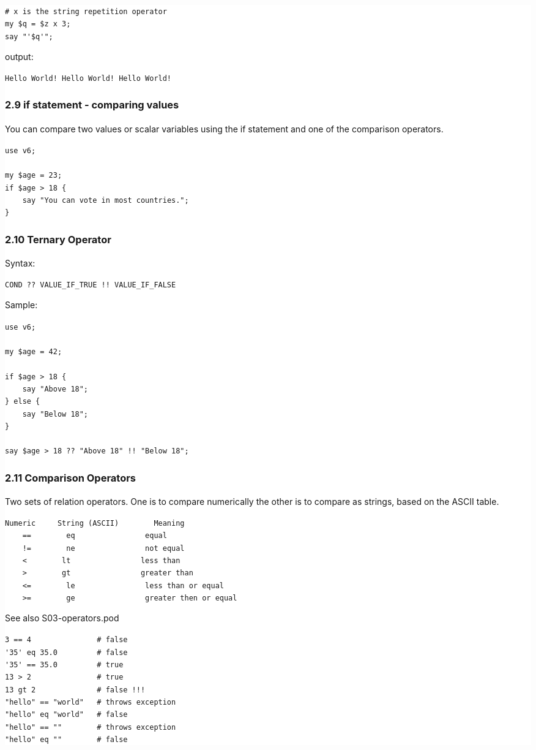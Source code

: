     # x is the string repetition operator
    my $q = $z x 3;
    say "'$q'";

output:

    Hello World! Hello World! Hello World!

### 2.9 if statement - comparing values

You can compare two values or scalar variables using the if statement and one of the comparison operators.

    use v6;

    my $age = 23;
    if $age > 18 {
        say "You can vote in most countries.";
    }

### 2.10 Ternary Operator

Syntax:

    COND ?? VALUE_IF_TRUE !! VALUE_IF_FALSE

Sample:

    use v6;

    my $age = 42;

    if $age > 18 {
        say "Above 18";
    } else {
        say "Below 18";
    }

    say $age > 18 ?? "Above 18" !! "Below 18";

### 2.11 Comparison Operators

Two sets of relation operators. One is to compare numerically the other is to compare as strings, based on the ASCII table.

    Numeric     String (ASCII)        Meaning
        ==        eq                equal
        !=        ne                not equal
        <        lt                less than
        >        gt                greater than
        <=        le                less than or equal
        >=        ge                greater then or equal

See also S03-operators.pod

    3 == 4               # false
    '35' eq 35.0         # false
    '35' == 35.0         # true
    13 > 2               # true
    13 gt 2              # false !!!
    "hello" == "world"   # throws exception
    "hello" eq "world"   # false
    "hello" == ""        # throws exception
    "hello" eq ""        # false
